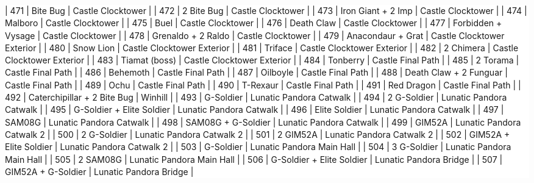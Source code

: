 | 471          | Bite Bug                                           | Castle Clocktower                        |
| 472          | 2 Bite Bug                                         | Castle Clocktower                        |
| 473          | Iron Giant + 2 Imp                                 | Castle Clocktower                        |
| 474          | Malboro                                            | Castle Clocktower                        |
| 475          | Buel                                               | Castle Clocktower                        |
| 476          | Death Claw                                         | Castle Clocktower                        |
| 477          | Forbidden + Vysage                                 | Castle Clocktower                        |
| 478          | Grenaldo + 2 Raldo                                 | Castle Clocktower                        |
| 479          | Anacondaur + Grat                                  | Castle Clocktower Exterior               |
| 480          | Snow Lion                                          | Castle Clocktower Exterior               |
| 481          | Triface                                            | Castle Clocktower Exterior               |
| 482          | 2 Chimera                                          | Castle Clocktower Exterior               |
| 483          | Tiamat (boss)                                      | Castle Clocktower Exterior               |
| 484          | Tonberry                                           | Castle Final Path                        |
| 485          | 2 Torama                                           | Castle Final Path                        |
| 486          | Behemoth                                           | Castle Final Path                        |
| 487          | Oilboyle                                           | Castle Final Path                        |
| 488          | Death Claw + 2 Funguar                             | Castle Final Path                        |
| 489          | Ochu                                               | Castle Final Path                        |
| 490          | T-Rexaur                                           | Castle Final Path                        |
| 491          | Red Dragon                                         | Castle Final Path                        |
| 492          | Caterchipillar + 2 Bite Bug                        | Winhill                                  |
| 493          | G-Soldier                                          | Lunatic Pandora Catwalk                  |
| 494          | 2 G-Soldier                                        | Lunatic Pandora Catwalk                  |
| 495          | G-Soldier + Elite Soldier                          | Lunatic Pandora Catwalk                  |
| 496          | Elite Soldier                                      | Lunatic Pandora Catwalk                  |
| 497          | SAM08G                                             | Lunatic Pandora Catwalk                  |
| 498          | SAM08G + G-Soldier                                 | Lunatic Pandora Catwalk                  |
| 499          | GIM52A                                             | Lunatic Pandora Catwalk 2                |
| 500          | 2 G-Soldier                                        | Lunatic Pandora Catwalk 2                |
| 501          | 2 GIM52A                                           | Lunatic Pandora Catwalk 2                |
| 502          | GIM52A + Elite Soldier                             | Lunatic Pandora Catwalk 2                |
| 503          | G-Soldier                                          | Lunatic Pandora Main Hall                |
| 504          | 3 G-Soldier                                        | Lunatic Pandora Main Hall                |
| 505          | 2 SAM08G                                           | Lunatic Pandora Main Hall                |
| 506          | G-Soldier + Elite Soldier                          | Lunatic Pandora Bridge                   |
| 507          | GIM52A + G-Soldier                                 | Lunatic Pandora Bridge                   |